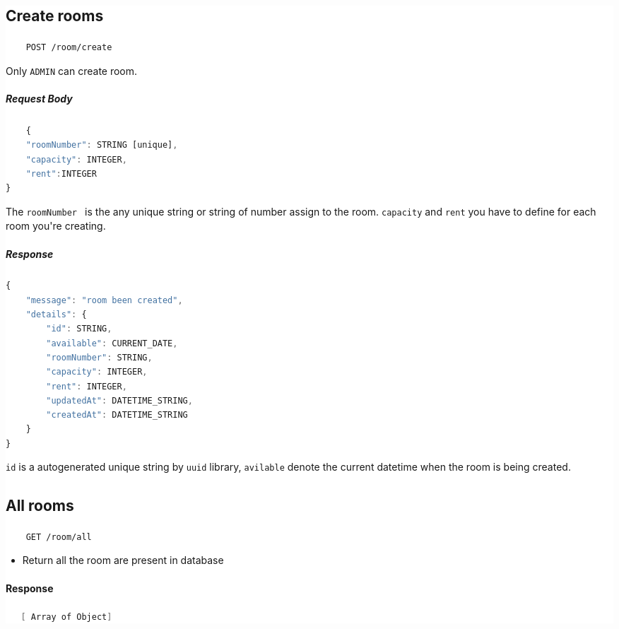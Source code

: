 ## Create rooms

```http
    POST /room/create
```

Only `ADMIN` can create room.

##### Request Body

```javaScript
    {
    "roomNumber": STRING [unique],
    "capacity": INTEGER,
    "rent":INTEGER
}
```

The `roomNumber ` is the any unique string or string of number assign to the room.
`capacity` and `rent` you have to define for each room you're creating.

##### Response

```javaScript
{
    "message": "room been created",
    "details": {
        "id": STRING,
        "available": CURRENT_DATE,
        "roomNumber": STRING,
        "capacity": INTEGER,
        "rent": INTEGER,
        "updatedAt": DATETIME_STRING,
        "createdAt": DATETIME_STRING
    }
}
```

`id` is a autogenerated unique string by `uuid` library, `avilable` denote the current datetime when the room is being created.

<a id="all"></a>

## All rooms

```https
    GET /room/all
```

-   Return all the room are present in database

#### Response

```c
   [ Array of Object]
```

